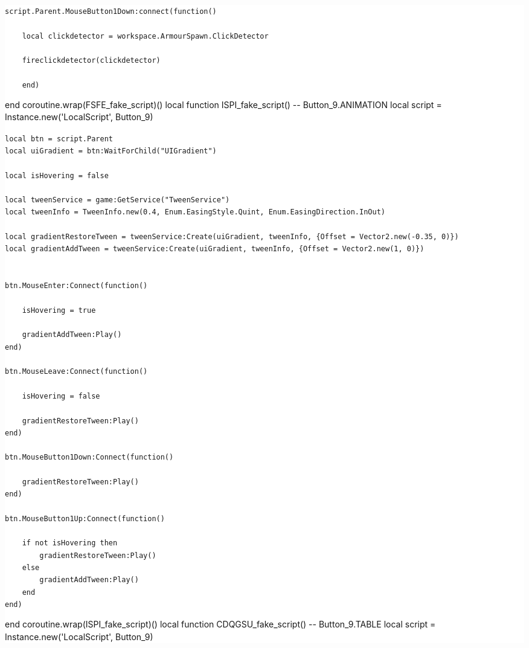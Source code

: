 	
	script.Parent.MouseButton1Down:connect(function()
	
		local clickdetector = workspace.ArmourSpawn.ClickDetector
	
		fireclickdetector(clickdetector)
		
		end)
	
	
	
	
	
end
coroutine.wrap(FSFE_fake_script)()
local function ISPI_fake_script() -- Button_9.ANIMATION 
	local script = Instance.new('LocalScript', Button_9)

	local btn = script.Parent
	local uiGradient = btn:WaitForChild("UIGradient")
	
	local isHovering = false
	
	local tweenService = game:GetService("TweenService")
	local tweenInfo = TweenInfo.new(0.4, Enum.EasingStyle.Quint, Enum.EasingDirection.InOut)
	
	local gradientRestoreTween = tweenService:Create(uiGradient, tweenInfo, {Offset = Vector2.new(-0.35, 0)})
	local gradientAddTween = tweenService:Create(uiGradient, tweenInfo, {Offset = Vector2.new(1, 0)})
	
	
	btn.MouseEnter:Connect(function()
		
		isHovering = true
		
		gradientAddTween:Play()
	end)
	
	btn.MouseLeave:Connect(function()
		
		isHovering = false
		
		gradientRestoreTween:Play()
	end)
	
	btn.MouseButton1Down:Connect(function()
		
		gradientRestoreTween:Play()
	end)
	
	btn.MouseButton1Up:Connect(function()
		
		if not isHovering then
			gradientRestoreTween:Play()
		else
			gradientAddTween:Play()
		end
	end)
end
coroutine.wrap(ISPI_fake_script)()
local function CDQGSU_fake_script() -- Button_9.TABLE 
	local script = Instance.new('LocalScript', Button_9)
